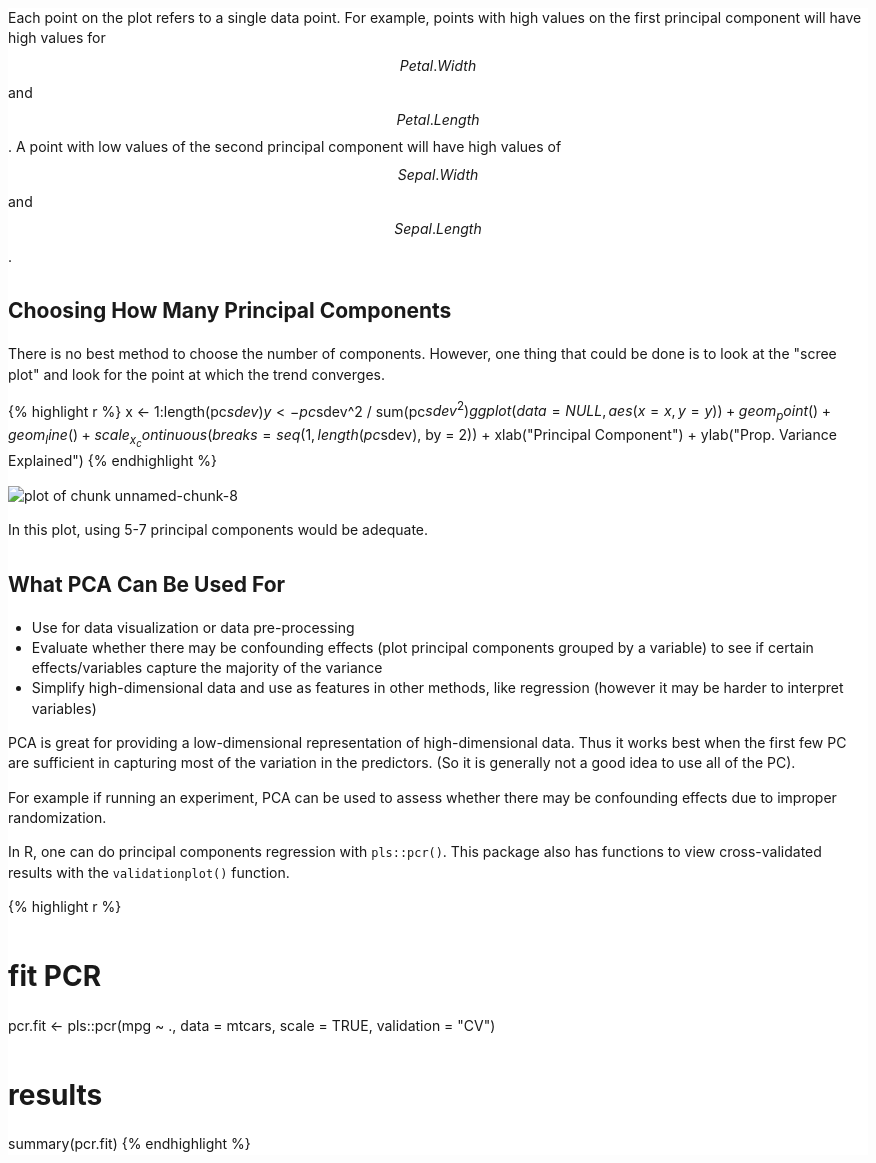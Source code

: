 Each point on the plot refers to a single data point. For example, points with high values on the first principal component will have high values for $$Petal.Width$$ and $$Petal.Length$$. A point with low values of the second principal component will have high values of $$Sepal.Width$$ and $$Sepal.Length$$. 

## Choosing How Many Principal Components
There is no best method to choose the number of components. However, one thing that could be done is to look at the "scree plot" and look for the point at which the trend converges. 


{% highlight r %}
x <- 1:length(pc$sdev)
y <- pc$sdev^2 / sum(pc$sdev^2)
ggplot(data = NULL, aes(x = x, y = y)) + 
  geom_point() + 
  geom_line() +
  scale_x_continuous(breaks = seq(1, length(pc$sdev), by = 2)) +
  xlab("Principal Component") + ylab("Prop. Variance Explained")
{% endhighlight %}

<img src="/nhuyhoa/figure/source/2016-01-03-Principal-Components-Analysis/unnamed-chunk-8-1.png" title="plot of chunk unnamed-chunk-8" alt="plot of chunk unnamed-chunk-8" style="display: block; margin: auto;" />

In this plot, using 5-7 principal components would be adequate. 

## What PCA Can Be Used For

* Use for data visualization or data pre-processing
* Evaluate whether there may be confounding effects (plot principal components grouped by a variable) to see if certain effects/variables capture the majority of the variance
* Simplify high-dimensional data and use as features in other methods, like regression (however it may be harder to interpret variables)

PCA is great for providing a low-dimensional representation of high-dimensional data. Thus it works best when the first few PC are sufficient in capturing most of the variation in the predictors. (So it is generally not a good idea to use all of the PC).

For example if running an experiment, PCA can be used to assess whether there may be confounding effects due to improper randomization. 

In R, one can do principal components regression with `pls::pcr()`. This package also has functions to view cross-validated results with the `validationplot()` function. 


{% highlight r %}
# fit PCR
pcr.fit <- pls::pcr(mpg ~ ., data = mtcars, scale = TRUE, validation = "CV")
# results
summary(pcr.fit)
{% endhighlight %}

